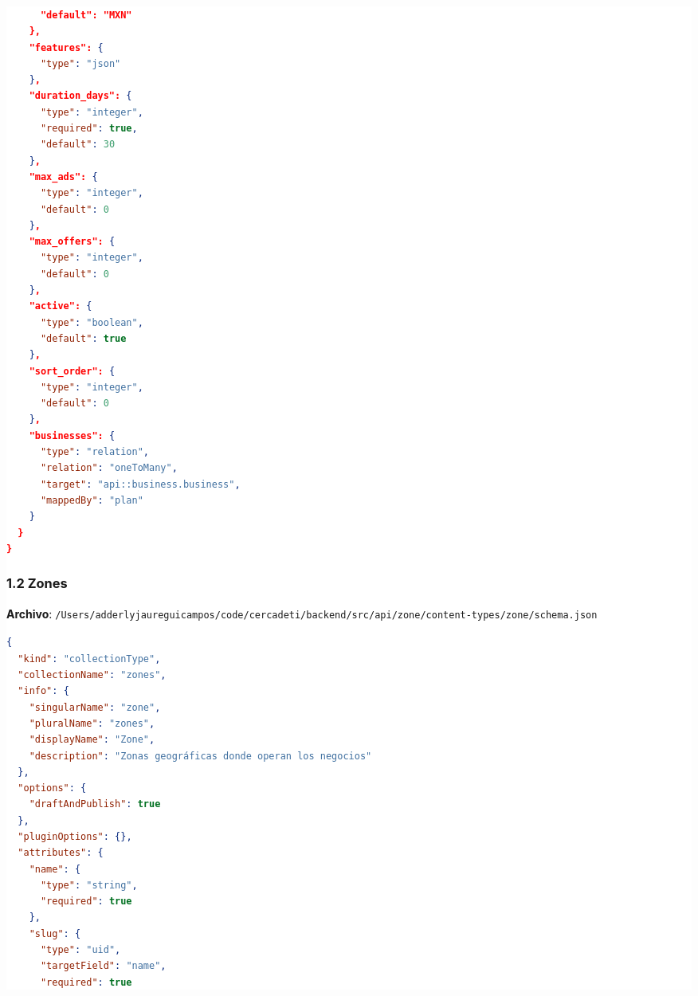 ```json
      "default": "MXN"
    },
    "features": {
      "type": "json"
    },
    "duration_days": {
      "type": "integer",
      "required": true,
      "default": 30
    },
    "max_ads": {
      "type": "integer",
      "default": 0
    },
    "max_offers": {
      "type": "integer",
      "default": 0
    },
    "active": {
      "type": "boolean",
      "default": true
    },
    "sort_order": {
      "type": "integer",
      "default": 0
    },
    "businesses": {
      "type": "relation",
      "relation": "oneToMany",
      "target": "api::business.business",
      "mappedBy": "plan"
    }
  }
}
```

### 1.2 Zones

**Archivo**: `/Users/adderlyjaureguicampos/code/cercadeti/backend/src/api/zone/content-types/zone/schema.json`

```json
{
  "kind": "collectionType",
  "collectionName": "zones",
  "info": {
    "singularName": "zone",
    "pluralName": "zones",
    "displayName": "Zone",
    "description": "Zonas geográficas donde operan los negocios"
  },
  "options": {
    "draftAndPublish": true
  },
  "pluginOptions": {},
  "attributes": {
    "name": {
      "type": "string",
      "required": true
    },
    "slug": {
      "type": "uid",
      "targetField": "name",
      "required": true
```